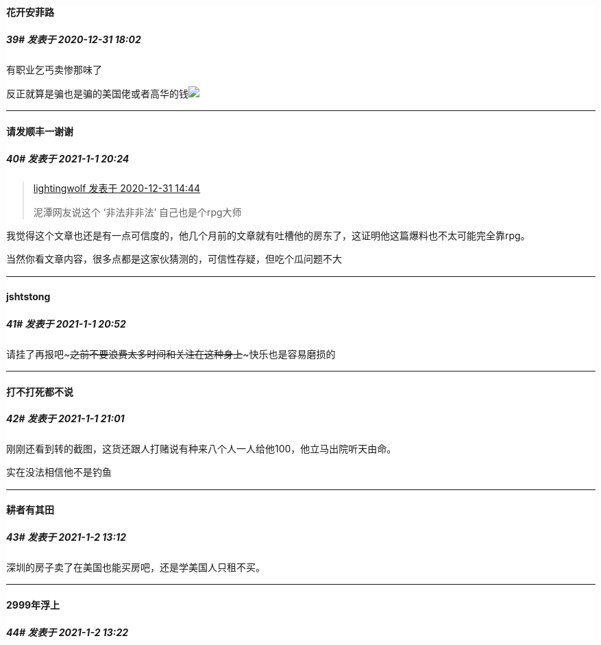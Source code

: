 ####  花开安菲路  
##### 39#       发表于 2020-12-31 18:02


有职业乞丐卖惨那味了

反正就算是骗也是骗的美国佬或者高华的钱<img src="https://static.saraba1st.com/image/smiley/face2017/067.png" referrerpolicy="no-referrer">


-----

####  请发顺丰一谢谢  
##### 40#       发表于 2021-1-1 20:24


<blockquote><a href="httphttps://bbs.saraba1st.com/2b/forum.php?mod=redirect&amp;goto=findpost&amp;pid=49898820&amp;ptid=1980467" target="_blank">lightingwolf 发表于 2020-12-31 14:44</a>

泥潭网友说这个 ‘非法非非法’ 自己也是个rpg大师</blockquote>
我觉得这个文章也还是有一点可信度的，他几个月前的文章就有吐槽他的房东了，这证明他这篇爆料也不太可能完全靠rpg。

当然你看文章内容，很多点都是这家伙猜测的，可信性存疑，但吃个瓜问题不大


-----

####  jshtstong  
##### 41#       发表于 2021-1-1 20:52


请挂了再报吧~~~之前不要浪费太多时间和关注在这种身上~~~快乐也是容易磨损的


-----

####  打不打死都不说  
##### 42#       发表于 2021-1-1 21:01


刚刚还看到转的截图，这货还跟人打赌说有种来八个人一人给他100，他立马出院听天由命。

实在没法相信他不是钓鱼


-----

####  耕者有其田  
##### 43#       发表于 2021-1-2 13:12


深圳的房子卖了在美国也能买房吧，还是学美国人只租不买。


-----

####  2999年浮上  
##### 44#       发表于 2021-1-2 13:22

